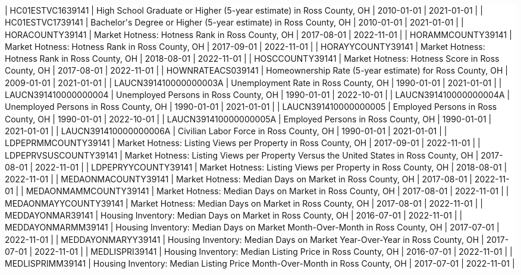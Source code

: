 | HC01ESTVC1639141          | High School Graduate or Higher (5-year estimate) in Ross County, OH                                                                                                      | 2010-01-01          | 2021-01-01        |
| HC01ESTVC1739141          | Bachelor's Degree or Higher (5-year estimate) in Ross County, OH                                                                                                         | 2010-01-01          | 2021-01-01        |
| HORACOUNTY39141           | Market Hotness: Hotness Rank in Ross County, OH                                                                                                                          | 2017-08-01          | 2022-11-01        |
| HORAMMCOUNTY39141         | Market Hotness: Hotness Rank in Ross County, OH                                                                                                                          | 2017-09-01          | 2022-11-01        |
| HORAYYCOUNTY39141         | Market Hotness: Hotness Rank in Ross County, OH                                                                                                                          | 2018-08-01          | 2022-11-01        |
| HOSCCOUNTY39141           | Market Hotness: Hotness Score in Ross County, OH                                                                                                                         | 2017-08-01          | 2022-11-01        |
| HOWNRATEACS039141         | Homeownership Rate (5-year estimate) for Ross County, OH                                                                                                                 | 2009-01-01          | 2021-01-01        |
| LAUCN391410000000003A     | Unemployment Rate in Ross County, OH                                                                                                                                     | 1990-01-01          | 2021-01-01        |
| LAUCN391410000000004      | Unemployed Persons in Ross County, OH                                                                                                                                    | 1990-01-01          | 2022-10-01        |
| LAUCN391410000000004A     | Unemployed Persons in Ross County, OH                                                                                                                                    | 1990-01-01          | 2021-01-01        |
| LAUCN391410000000005      | Employed Persons in Ross County, OH                                                                                                                                      | 1990-01-01          | 2022-10-01        |
| LAUCN391410000000005A     | Employed Persons in Ross County, OH                                                                                                                                      | 1990-01-01          | 2021-01-01        |
| LAUCN391410000000006A     | Civilian Labor Force in Ross County, OH                                                                                                                                  | 1990-01-01          | 2021-01-01        |
| LDPEPRMMCOUNTY39141       | Market Hotness: Listing Views per Property in Ross County, OH                                                                                                            | 2017-09-01          | 2022-11-01        |
| LDPEPRVSUSCOUNTY39141     | Market Hotness: Listing Views per Property Versus the United States in Ross County, OH                                                                                   | 2017-08-01          | 2022-11-01        |
| LDPEPRYYCOUNTY39141       | Market Hotness: Listing Views per Property in Ross County, OH                                                                                                            | 2018-08-01          | 2022-11-01        |
| MEDAONMACOUNTY39141       | Market Hotness: Median Days on Market in Ross County, OH                                                                                                                 | 2017-08-01          | 2022-11-01        |
| MEDAONMAMMCOUNTY39141     | Market Hotness: Median Days on Market in Ross County, OH                                                                                                                 | 2017-08-01          | 2022-11-01        |
| MEDAONMAYYCOUNTY39141     | Market Hotness: Median Days on Market in Ross County, OH                                                                                                                 | 2017-08-01          | 2022-11-01        |
| MEDDAYONMAR39141          | Housing Inventory: Median Days on Market in Ross County, OH                                                                                                              | 2016-07-01          | 2022-11-01        |
| MEDDAYONMARMM39141        | Housing Inventory: Median Days on Market Month-Over-Month in Ross County, OH                                                                                             | 2017-07-01          | 2022-11-01        |
| MEDDAYONMARYY39141        | Housing Inventory: Median Days on Market Year-Over-Year in Ross County, OH                                                                                               | 2017-07-01          | 2022-11-01        |
| MEDLISPRI39141            | Housing Inventory: Median Listing Price in Ross County, OH                                                                                                               | 2016-07-01          | 2022-11-01        |
| MEDLISPRIMM39141          | Housing Inventory: Median Listing Price Month-Over-Month in Ross County, OH                                                                                              | 2017-07-01          | 2022-11-01        |